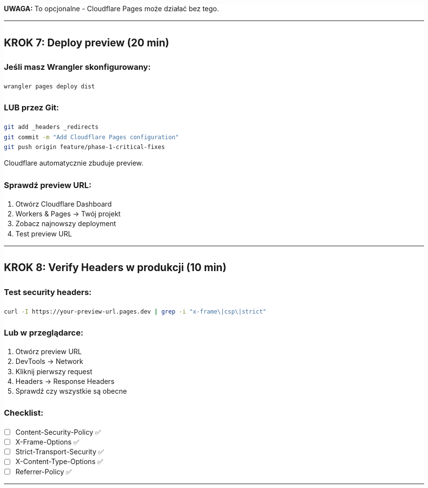 **UWAGA:** To opcjonalne - Cloudflare Pages może działać bez tego.

---

## KROK 7: Deploy preview (20 min)

### Jeśli masz Wrangler skonfigurowany:
```bash
wrangler pages deploy dist
```

### LUB przez Git:
```bash
git add _headers _redirects
git commit -m "Add Cloudflare Pages configuration"
git push origin feature/phase-1-critical-fixes
```

Cloudflare automatycznie zbuduje preview.

### Sprawdź preview URL:
1. Otwórz Cloudflare Dashboard
2. Workers & Pages → Twój projekt
3. Zobacz najnowszy deployment
4. Test preview URL

---

## KROK 8: Verify Headers w produkcji (10 min)

### Test security headers:
```bash
curl -I https://your-preview-url.pages.dev | grep -i "x-frame\|csp\|strict"
```

### Lub w przeglądarce:
1. Otwórz preview URL
2. DevTools → Network
3. Kliknij pierwszy request
4. Headers → Response Headers
5. Sprawdź czy wszystkie są obecne

### Checklist:
- [ ] Content-Security-Policy ✅
- [ ] X-Frame-Options ✅
- [ ] Strict-Transport-Security ✅
- [ ] X-Content-Type-Options ✅
- [ ] Referrer-Policy ✅

---
